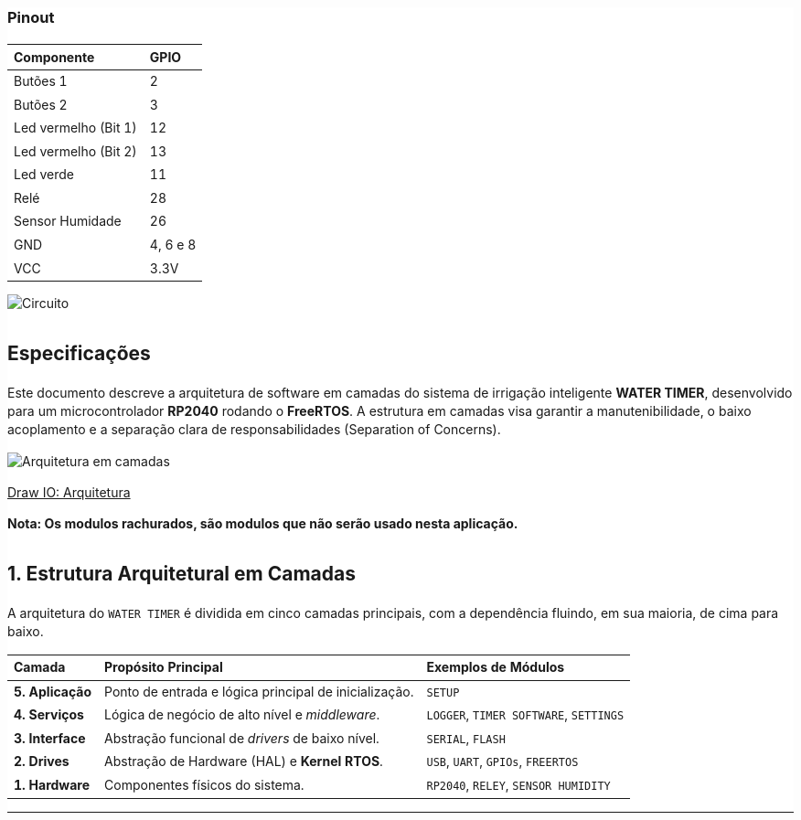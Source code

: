 ### Pinout 

| Componente | GPIO | 
| :--- | :--- |
| Butões 1 | 2 |
| Butões 2 | 3 |
| Led  vermelho (Bit 1) | 12 |
| Led vermelho (Bit 2) | 13 |
| Led verde | 11 |
| Relé | 28 | 
| Sensor Humidade | 26 |
| GND | 4, 6 e 8|
| VCC  | 3.3V |

![Circuito](circuito.png)

## Especificações

Este documento descreve a arquitetura de software em camadas do sistema de irrigação inteligente **WATER TIMER**, desenvolvido para um microcontrolador **RP2040** rodando o **FreeRTOS**. A estrutura em camadas visa garantir a manutenibilidade, o baixo acoplamento e a separação clara de responsabilidades (Separation of Concerns).

![Arquitetura em camadas](arquitetura.png)

[Draw IO: Arquitetura](https://drive.google.com/file/d/12xOhJRqfqJ655gAyomHIFOzVmu6b6NAL/view?usp=sharing)

**Nota: Os modulos rachurados, são modulos que não serão usado nesta aplicação.**

## 1. Estrutura Arquitetural em Camadas

A arquitetura do `WATER TIMER` é dividida em cinco camadas principais, com a dependência fluindo, em sua maioria, de cima para baixo.

| Camada | Propósito Principal | Exemplos de Módulos |
| :--- | :--- | :--- |
| **5. Aplicação** | Ponto de entrada e lógica principal de inicialização. | `SETUP` | `WATER_TIMER`|
| **4. Serviços** | Lógica de negócio de alto nível e *middleware*. | `LOGGER`, `TIMER SOFTWARE`, `SETTINGS` |
| **3. Interface** | Abstração funcional de *drivers* de baixo nível. | `SERIAL`, `FLASH` |
| **2. Drives** | Abstração de Hardware (HAL) e **Kernel RTOS**. | `USB`, `UART`, `GPIOs`, `FREERTOS` |
| **1. Hardware** | Componentes físicos do sistema. | `RP2040`, `RELEY`, `SENSOR HUMIDITY` |

---